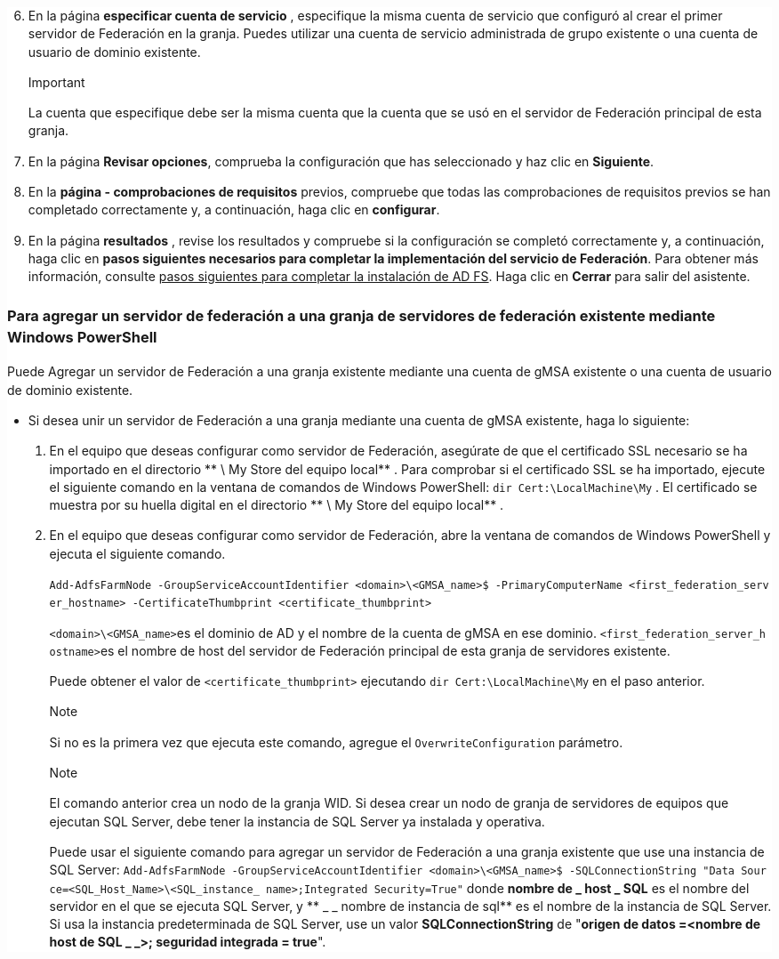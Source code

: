 6.  En la página **especificar cuenta de servicio** , especifique la misma cuenta de servicio que configuró al crear el primer servidor de Federación en la granja. Puedes utilizar una cuenta de servicio administrada de grupo existente o una cuenta de usuario de dominio existente.

    > [!IMPORTANT]
    > La cuenta que especifique debe ser la misma cuenta que la cuenta que se usó en el servidor de Federación principal de esta granja.

7.  En la página **Revisar opciones**, comprueba la configuración que has seleccionado y haz clic en **Siguiente**.

8.  En la **página \- comprobaciones de requisitos** previos, compruebe que todas las comprobaciones de requisitos previos se han completado correctamente y, a continuación, haga clic en **configurar**.

9. En la página **resultados** , revise los resultados y compruebe si la configuración se completó correctamente y, a continuación, haga clic en **pasos siguientes necesarios para completar la implementación del servicio de Federación**. Para obtener más información, consulte [pasos siguientes para completar la instalación de AD FS](https://go.microsoft.com/fwlink/p/?LinkId=286704). Haga clic en **Cerrar** para salir del asistente.

### <a name="to-add-a-federation-server-to-an-existing-federation-server-farm-via-windows-powershell"></a>Para agregar un servidor de federación a una granja de servidores de federación existente mediante Windows PowerShell
Puede Agregar un servidor de Federación a una granja existente mediante una cuenta de gMSA existente o una cuenta de usuario de dominio existente.

-   Si desea unir un servidor de Federación a una granja mediante una cuenta de gMSA existente, haga lo siguiente:

    1.  En el equipo que deseas configurar como servidor de Federación, asegúrate de que el certificado SSL necesario se ha importado en el directorio ** \\ My Store del equipo local** . Para comprobar si el certificado SSL se ha importado, ejecute el siguiente comando en la ventana de comandos de Windows PowerShell: `dir Cert:\LocalMachine\My` . El certificado se muestra por su huella digital en el directorio ** \\ My Store del equipo local** .

    2.  En el equipo que deseas configurar como servidor de Federación, abre la ventana de comandos de Windows PowerShell y ejecuta el siguiente comando.

        ```
        Add-AdfsFarmNode -GroupServiceAccountIdentifier <domain>\<GMSA_name>$ -PrimaryComputerName <first_federation_server_hostname> -CertificateThumbprint <certificate_thumbprint>
        ```

        `<domain>\<GMSA_name>`es el dominio de AD y el nombre de la cuenta de gMSA en ese dominio. `<first_federation_server_hostname>`es el nombre de host del servidor de Federación principal de esta granja de servidores existente.

        Puede obtener el valor de `<certificate_thumbprint>` ejecutando `dir Cert:\LocalMachine\My` en el paso anterior.

        > [!NOTE]
        > Si no es la primera vez que ejecuta este comando, agregue el `OverwriteConfiguration` parámetro.

        > [!NOTE]
        > El comando anterior crea un nodo de la granja WID. Si desea crear un nodo de granja de servidores de equipos que ejecutan SQL Server, debe tener la instancia de SQL Server ya instalada y operativa.
        >
        > Puede usar el siguiente comando para agregar un servidor de Federación a una granja existente que use una instancia de SQL Server: `Add-AdfsFarmNode -GroupServiceAccountIdentifier <domain>\<GMSA_name>$ -SQLConnectionString "Data Source=<SQL_Host_Name>\<SQL_instance_ name>;Integrated Security=True"` donde **nombre de \_ host \_ SQL** es el nombre del servidor en el que se ejecuta SQL Server, y ** \_ \_ nombre de instancia de sql** es el nombre de la instancia de SQL Server. Si usa la instancia predeterminada de SQL Server, use un valor **SQLConnectionString** de "**origen de datos \=<nombre de host de SQL \_ \_>; seguridad integrada \= true**".
